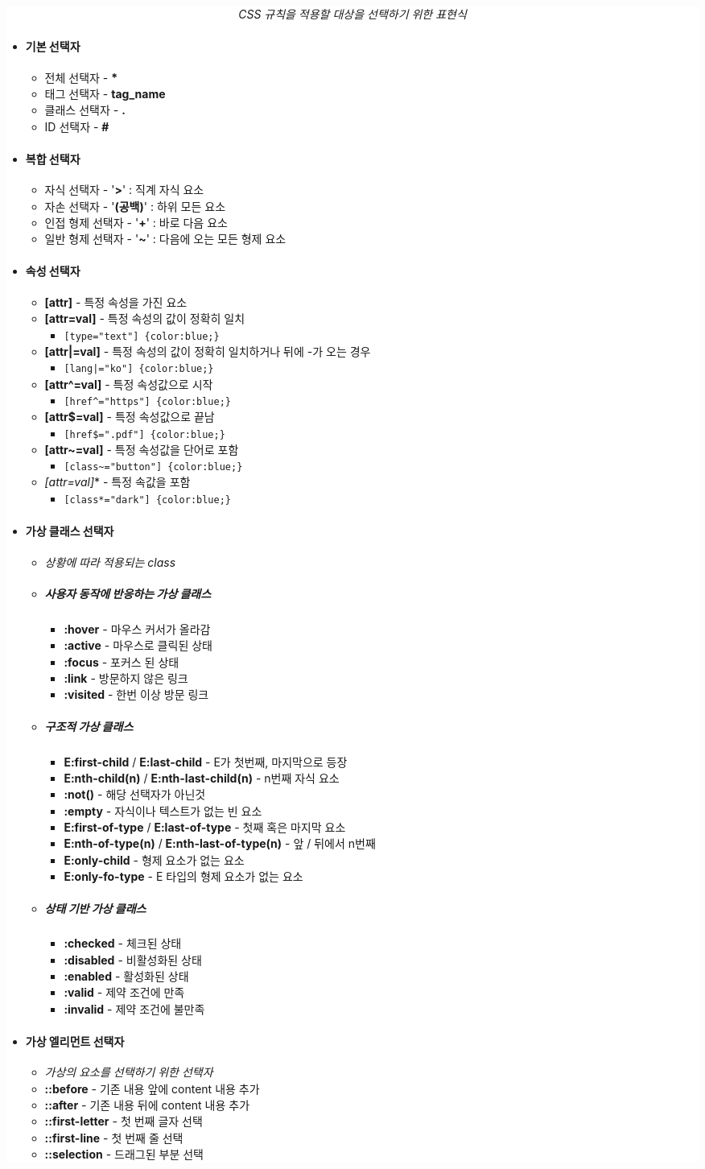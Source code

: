 <center><i>CSS 규칙을 적용할 대상을 선택하기 위한 표현식</i></center>

- #### 기본 선택자
	- 전체 선택자 - **\***
	- 태그 선택자 - **tag_name**
	- 클래스 선택자 - **.**
	- ID 선택자 - **\#**
- #### 복합 선택자
	- 자식 선택자 - '**>**' : 직계 자식 요소
	- 자손 선택자 - '**(공백)**' : 하위 모든 요소
	- 인접 형제 선택자 - '**+**' : 바로 다음 요소
	- 일반 형제 선택자 - '**~**' : 다음에 오는 모든 형제 요소
- #### 속성 선택자
	- **\[attr\]** - 특정 속성을 가진 요소
	- **\[attr=val\]** - 특정 속성의 값이 정확히 일치
		- `[type="text"] {color:blue;}`
	- **\[attr|=val\]** - 특정 속성의 값이 정확히 일치하거나 뒤에 -가 오는 경우
		- `[lang|="ko"] {color:blue;}`
	- **\[attr^=val\]** - 특정 속성값으로 시작
		- `[href^="https"] {color:blue;}`
	- **\[attr$=val\]** - 특정 속성값으로 끝남
		- `[href$=".pdf"] {color:blue;}`
	- **\[attr~=val\]** - 특정 속성값을 단어로 포함
		- `[class~="button"] {color:blue;}`
	- **\[attr*=val\]** - 특정 속값을 포함
		- `[class*="dark"] {color:blue;}`
- #### 가상 클래스 선택자
	- *상황에 따라 적용되는 class*
	- ##### 사용자 동작에 반응하는 가상 클래스
		- **:hover** - 마우스 커서가 올라감
		- **:active** - 마우스로 클릭된 상태
		- **:focus** - 포커스 된 상태
		- **:link** - 방문하지 않은 링크
		- **:visited** - 한번 이상 방문 링크
	- ##### 구조적 가상 클래스
		- **E:first-child** / **E:last-child** - E가 첫번째, 마지막으로 등장
		- **E:nth-child(n)** / **E:nth-last-child(n)** - n번째 자식 요소
		- **:not()** - 해당 선택자가 아닌것
		- **:empty** - 자식이나 텍스트가 없는 빈 요소
		- **E:first-of-type** / **E:last-of-type** - 첫째 혹은 마지막 요소
		- **E:nth-of-type(n)** / **E:nth-last-of-type(n)** - 앞 / 뒤에서 n번째
		- **E:only-child** - 형제 요소가 없는 요소
		- **E:only-fo-type** - E 타입의 형제 요소가 없는 요소
	- ##### 상태 기반 가상 클래스
		- **:checked** - 체크된 상태
		- **:disabled** - 비활성화된 상태
		- **:enabled** - 활성화된 상태
		- **:valid** - 제약 조건에 만족
		- **:invalid** - 제약 조건에 불만족
- #### 가상 엘리먼트 선택자
	- *가상의 요소를 선택하기 위한 선택자*
	- **::before** - 기존 내용 앞에 content 내용 추가
	- **::after** - 기존 내용 뒤에 content 내용 추가
	- **::first-letter** - 첫 번째 글자 선택
	- **::first-line** - 첫 번째 줄 선택
	- **::selection** - 드래그된 부분 선택
